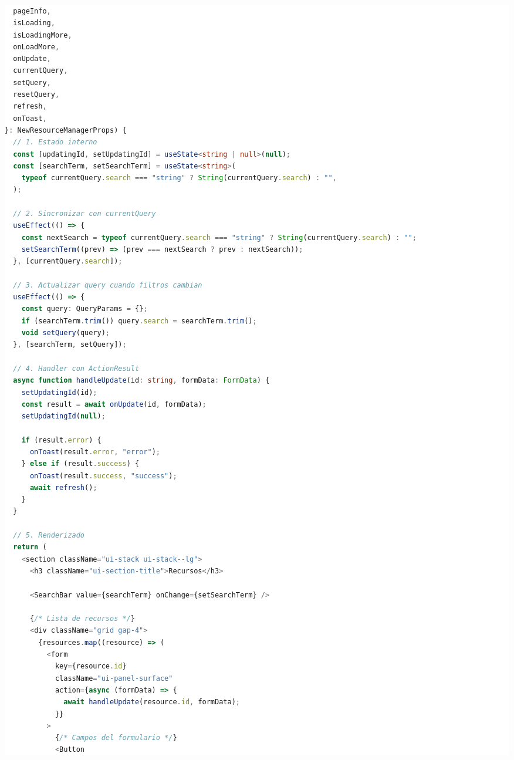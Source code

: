 ```typescript
  pageInfo,
  isLoading,
  isLoadingMore,
  onLoadMore,
  onUpdate,
  currentQuery,
  setQuery,
  resetQuery,
  refresh,
  onToast,
}: NewResourceManagerProps) {
  // 1. Estado interno
  const [updatingId, setUpdatingId] = useState<string | null>(null);
  const [searchTerm, setSearchTerm] = useState<string>(
    typeof currentQuery.search === "string" ? String(currentQuery.search) : "",
  );

  // 2. Sincronizar con currentQuery
  useEffect(() => {
    const nextSearch = typeof currentQuery.search === "string" ? String(currentQuery.search) : "";
    setSearchTerm((prev) => (prev === nextSearch ? prev : nextSearch));
  }, [currentQuery.search]);

  // 3. Actualizar query cuando filtros cambian
  useEffect(() => {
    const query: QueryParams = {};
    if (searchTerm.trim()) query.search = searchTerm.trim();
    void setQuery(query);
  }, [searchTerm, setQuery]);

  // 4. Handler con ActionResult
  async function handleUpdate(id: string, formData: FormData) {
    setUpdatingId(id);
    const result = await onUpdate(id, formData);
    setUpdatingId(null);

    if (result.error) {
      onToast(result.error, "error");
    } else if (result.success) {
      onToast(result.success, "success");
      await refresh();
    }
  }

  // 5. Renderizado
  return (
    <section className="ui-stack ui-stack--lg">
      <h3 className="ui-section-title">Recursos</h3>

      <SearchBar value={searchTerm} onChange={setSearchTerm} />

      {/* Lista de recursos */}
      <div className="grid gap-4">
        {resources.map((resource) => (
          <form
            key={resource.id}
            className="ui-panel-surface"
            action={async (formData) => {
              await handleUpdate(resource.id, formData);
            }}
          >
            {/* Campos del formulario */}
            <Button
```